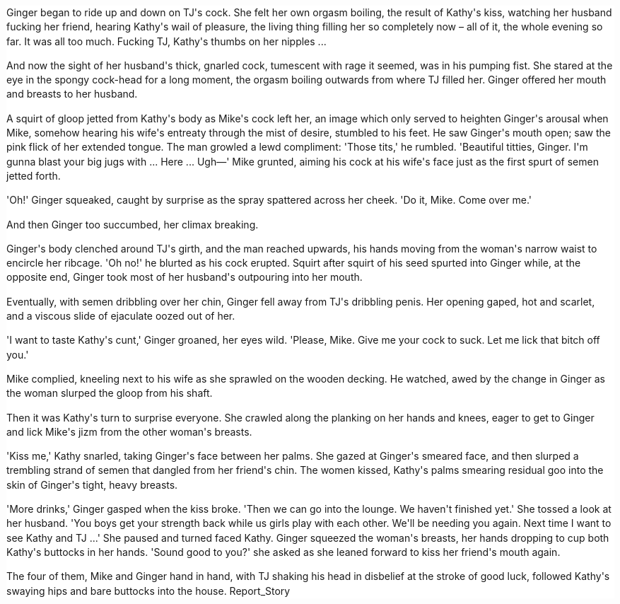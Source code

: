  Ginger began to ride up and down on TJ's cock. She felt her own orgasm boiling, the result of Kathy's kiss, watching her husband fucking her friend, hearing Kathy's wail of pleasure, the living thing filling her so completely now – all of it, the whole evening so far. It was all too much. Fucking TJ, Kathy's thumbs on her nipples ... 

 And now the sight of her husband's thick, gnarled cock, tumescent with rage it seemed, was in his pumping fist. She stared at the eye in the spongy cock-head for a long moment, the orgasm boiling outwards from where TJ filled her. Ginger offered her mouth and breasts to her husband. 

 A squirt of gloop jetted from Kathy's body as Mike's cock left her, an image which only served to heighten Ginger's arousal when Mike, somehow hearing his wife's entreaty through the mist of desire, stumbled to his feet. He saw Ginger's mouth open; saw the pink flick of her extended tongue. The man growled a lewd compliment: 'Those tits,' he rumbled. 'Beautiful titties, Ginger. I'm gunna blast your big jugs with ... Here ... Ugh—' Mike grunted, aiming his cock at his wife's face just as the first spurt of semen jetted forth. 

 'Oh!' Ginger squeaked, caught by surprise as the spray spattered across her cheek. 'Do it, Mike. Come over me.' 

 And then Ginger too succumbed, her climax breaking. 

 Ginger's body clenched around TJ's girth, and the man reached upwards, his hands moving from the woman's narrow waist to encircle her ribcage. 'Oh no!' he blurted as his cock erupted. Squirt after squirt of his seed spurted into Ginger while, at the opposite end, Ginger took most of her husband's outpouring into her mouth. 

 Eventually, with semen dribbling over her chin, Ginger fell away from TJ's dribbling penis. Her opening gaped, hot and scarlet, and a viscous slide of ejaculate oozed out of her. 

 'I want to taste Kathy's cunt,' Ginger groaned, her eyes wild. 'Please, Mike. Give me your cock to suck. Let me lick that bitch off you.' 

 Mike complied, kneeling next to his wife as she sprawled on the wooden decking. He watched, awed by the change in Ginger as the woman slurped the gloop from his shaft. 

 Then it was Kathy's turn to surprise everyone. She crawled along the planking on her hands and knees, eager to get to Ginger and lick Mike's jizm from the other woman's breasts. 

 'Kiss me,' Kathy snarled, taking Ginger's face between her palms. She gazed at Ginger's smeared face, and then slurped a trembling strand of semen that dangled from her friend's chin. The women kissed, Kathy's palms smearing residual goo into the skin of Ginger's tight, heavy breasts. 

 'More drinks,' Ginger gasped when the kiss broke. 'Then we can go into the lounge. We haven't finished yet.' She tossed a look at her husband. 'You boys get your strength back while us girls play with each other. We'll be needing you again. Next time I want to see Kathy and TJ ...' She paused and turned faced Kathy. Ginger squeezed the woman's breasts, her hands dropping to cup both Kathy's buttocks in her hands. 'Sound good to you?' she asked as she leaned forward to kiss her friend's mouth again. 

 The four of them, Mike and Ginger hand in hand, with TJ shaking his head in disbelief at the stroke of good luck, followed Kathy's swaying hips and bare buttocks into the house. Report_Story 
